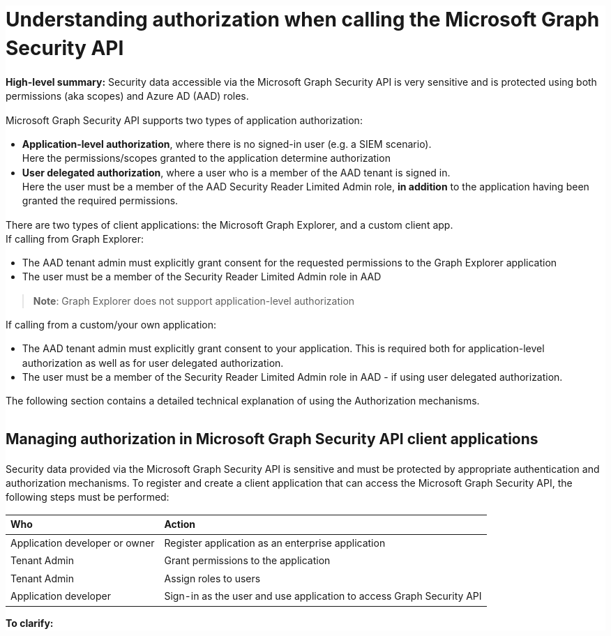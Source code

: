 # Understanding authorization when calling the Microsoft Graph Security API

**High-level summary:** Security data accessible via the Microsoft Graph Security API is very sensitive and is protected using both permissions (aka scopes) and Azure AD (AAD) roles.

Microsoft Graph Security API supports two types of application authorization:

- **Application-level authorization**, where there is no signed-in user (e.g. a SIEM scenario). </br> Here the permissions/scopes granted to the application determine authorization
- **User delegated authorization**, where a user who is a member of the AAD tenant is signed in. </br>Here the user must be a member of the AAD Security Reader Limited Admin role, **in addition** to the application having been granted the required permissions.

There are two types of client applications: the Microsoft Graph Explorer, and a custom client app. </br> If calling from Graph Explorer:

- The AAD tenant admin must explicitly grant consent for the requested permissions to the Graph Explorer application
- The user must be a member of the Security Reader Limited Admin role in AAD

> **Note**: Graph Explorer does not support application-level authorization

If calling from a custom/your own application:

- The AAD tenant admin must explicitly grant consent to your application. This is required both for application-level authorization as well as for user delegated authorization.
- The user must be a member of the Security Reader Limited Admin role in AAD - if using user delegated authorization.

The following section contains a detailed technical explanation of using the Authorization mechanisms.

## Managing authorization in Microsoft Graph Security API client applications

Security data provided via the Microsoft Graph Security API is sensitive and must be protected by appropriate authentication and authorization mechanisms. To register and create a client application that can access the Microsoft Graph Security API, the following steps must be performed:

| **Who** | **Action** |
|:---------------------|:------------------|
|Application developer or owner|Register application as an enterprise application|
|Tenant Admin|Grant permissions to the application|
|Tenant Admin|Assign roles to users|
|Application developer|Sign-in as the user and use application to access Graph Security API|

**To clarify:**

<style>
  .blue {
    color:rgb(0,0,255);
  }
  .green {
    color:rgb(0,128,0);
  }
  .red {
    color:rgb(128,0,0);
  }
</style>
